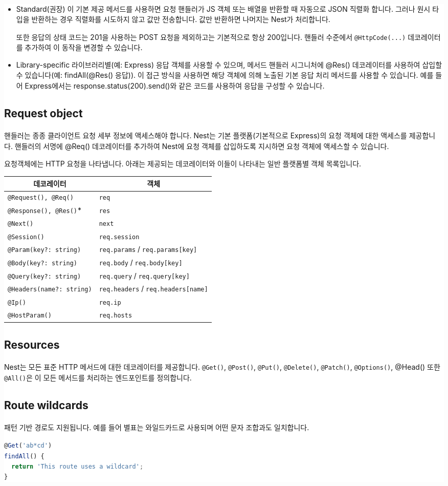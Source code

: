 - Standard(권장) 
  이 기본 제공 메서드를 사용하면 요청 핸들러가 JS 객체 또는 배열을 반환할 때 자동으로 JSON 직렬화 합니다. 그러나 원시 타입을 반환하는 경우 직렬화를 시도하지 않고 값만 전송합니다. 값만 반환하면 나머지는 Nest가 처리합니다.
  
  또한 응답의 상태 코드는 201을 사용하는 POST 요청을 제외하고는 기본적으로 항상 200입니다. 핸들러 수준에서 `@HttpCode(...)` 데코레이터를 추가하여 이 동작을 변경할 수 있습니다.
- Library-specific
  라이브러리별(예: Express) 응답 객체를 사용할 수 있으며, 메서드 핸들러 시그니처에 @Res() 데코레이터를 사용하여 삽입할 수 있습니다(예: findAll(@Res() 응답)). 이 접근 방식을 사용하면 해당 객체에 의해 노출된 기본 응답 처리 메서드를 사용할 수 있습니다. 예를 들어 Express에서는 response.status(200).send()와 같은 코드를 사용하여 응답을 구성할 수 있습니다.


## Request object

핸들러는 종종 클라이언트 요청 세부 정보에 액세스해야 합니다. Nest는 기본 플랫폼(기본적으로 Express)의 요청 객체에 대한 액세스를 제공합니다. 핸들러의 서명에 @Req() 데코레이터를 추가하여 Nest에 요청 객체를 삽입하도록 지시하면 요청 객체에 액세스할 수 있습니다.

요청객체에는 HTTP 요청을 나타냅니다. 아래는 제공되는 데코레이터와 이들이 나타내는 일반 플랫폼별 객체 목록입니다.

| 데코레이터                     | 객체                                  |
| ------------------------- | ----------------------------------- |
| `@Request(), @Req()`      | `req`                               |
| `@Response(), @Res()`*    | `res`                               |
| `@Next()`                 | `next`                              |
| `@Session()`              | `req.session`                       |
| `@Param(key?: string)`    | `req.params` / `req.params[key]`    |
| `@Body(key?: string)`     | `req.body` / `req.body[key]`        |
| `@Query(key?: string)`    | `req.query` / `req.query[key]`      |
| `@Headers(name?: string)` | `req.headers` / `req.headers[name]` |
| `@Ip()`                   | `req.ip`                            |
| `@HostParam()`            | `req.hosts`                         |

## Resources

Nest는 모든 표준 HTTP 메서드에 대한 데코레이터를 제공합니다. `@Get()`, `@Post()`, `@Put()`, `@Delete()`, `@Patch()`, `@Options()`, @Head() 또한 `@All()`은 이 모든 메서드를 처리하는 엔드포인트를 정의합니다.

## Route wildcards

패턴 기반 경로도 지원됩니다. 예를 들어 별표는 와일드카드로 사용되며 어떤 문자 조합과도 일치합니다.

```typescript
@Get('ab*cd')
findAll() {
  return 'This route uses a wildcard';
}
```
